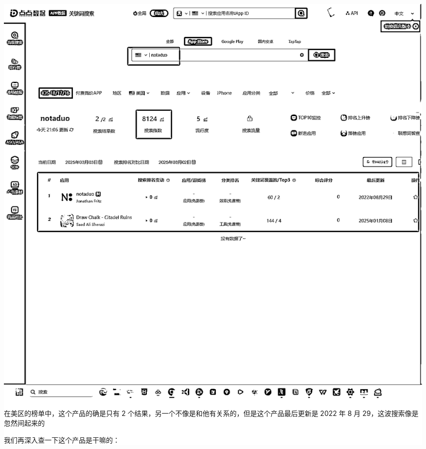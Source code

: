 ![](img/8f455eece12dabe6f76fb6e75ad0be8a.png "None")

在美区的榜单中，这个产品的确是只有 2 个结果，另一个不像是和他有关系的，但是这个产品最后更新是 2022 年 8 月 29，这波搜索像是忽然间起来的

我们再深入查一下这个产品是干嘛的：
